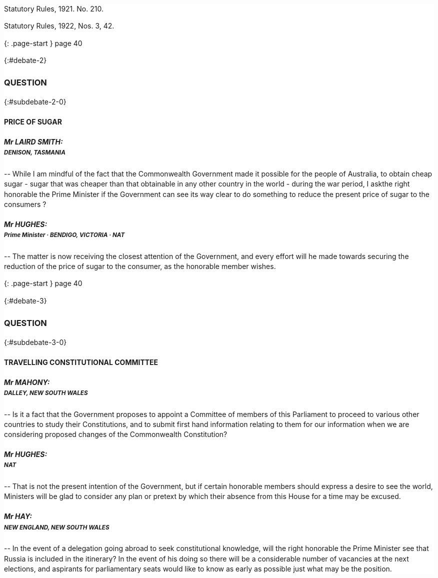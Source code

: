 Statutory Rules, 1921. No. 210. 

Statutory Rules, 1922, Nos. 3, 42. 

{: .page-start }
page 40

{:#debate-2}
### QUESTION

{:#subdebate-2-0}
#### PRICE OF SUGAR

##### Mr LAIRD SMITH:<br><small class="text-muted">DENISON, TASMANIA</small>

-- While I am mindful of the fact that the Commonwealth Government made it possible for the people of Australia, to obtain cheap sugar - sugar that was cheaper than that obtainable in any other country in the world - during the war period, I askthe right honorable the Prime Minister if the Government can see its way clear to do something to reduce the present price of sugar to the consumers ? 

##### Mr HUGHES:<br><small class="text-muted">Prime Minister &middot; BENDIGO, VICTORIA &middot; NAT</small>

-- The matter is now receiving the closest attention of the Government, and every effort will he made towards securing the reduction of the price of sugar to the consumer, as the honorable member wishes. 

{: .page-start }
page 40

{:#debate-3}
### QUESTION

{:#subdebate-3-0}
#### TRAVELLING CONSTITUTIONAL COMMITTEE

##### Mr MAHONY:<br><small class="text-muted">DALLEY, NEW SOUTH WALES</small>

-- Is it a fact that the Government proposes to appoint a Committee of members of this Parliament to proceed to various other countries to study their Constitutions, and to submit first hand information relating to them for our information when we are considering proposed changes of the Commonwealth Constitution? 

##### Mr HUGHES:<br><small class="text-muted">NAT</small>

-- That is not the present intention of the Government, but if certain honorable members should express a desire to see the world, Ministers will be glad to consider any plan or pretext by which their absence from this House for a time may be excused. 

##### Mr HAY:<br><small class="text-muted">NEW ENGLAND, NEW SOUTH WALES</small>

-- In the event of a delegation going abroad to seek constitutional knowledge, will the right honorable the Prime Minister see that Russia is included in the itinerary? In the event of his doing so there will be a considerable number of vacancies at the next elections, and aspirants for parliamentary seats would like to know as early as possible just what may be the position. 

